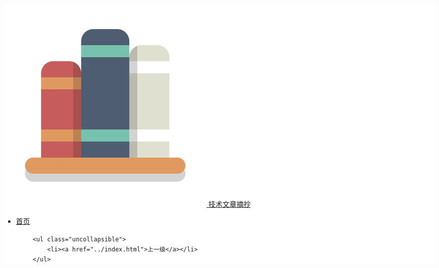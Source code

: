 <!DOCTYPE html>

<html xmlns="http://www.w3.org/1999/xhtml">
<head>
    <head>
        <meta http-equiv="Content-Type" content="text/html; charset=UTF-8">
        <meta name="viewport" content="width=device-width, initial-scale=1, maximum-scale=1.0, user-scalable=no">
        <link rel="icon" href="../../static/favicon.png">
        <title>08  索引：排序的艺术.md</title>
        <!-- Spectre.css framework -->
        <link rel="stylesheet" href="../../static/index.css">
        <!-- theme css & js -->
        <meta name="generator" content="Hexo 4.2.0">
    </head>

<body>

<div class="book-container">
    <div class="book-sidebar">
        <div class="book-brand">
            <a href="../../index.html">
                <img src="../../static/favicon.png">
                <span>技术文章摘抄</span>
            </a>
        </div>
        <div class="book-menu uncollapsible">
            <ul class="uncollapsible">
                <li><a href="../../index.html" class="current-tab">首页</a></li>
            </ul>

            <ul class="uncollapsible">
                <li><a href="../index.html">上一级</a></li>
            </ul>
